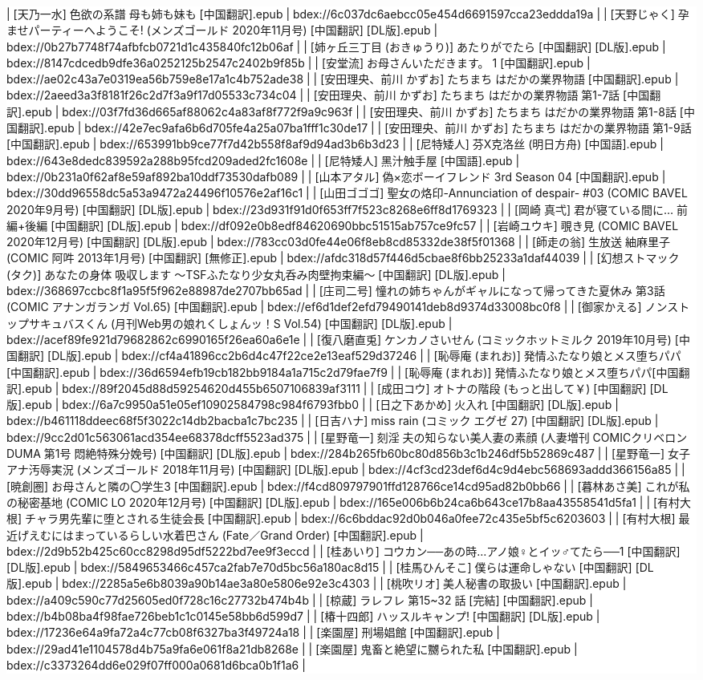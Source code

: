 | [天乃一水] 色欲の系譜 母も姉も妹も [中国翻訳].epub | bdex://6c037dc6aebcc05e454d6691597cca23eddda19a |
| [天野じゃく] 孕ませパーティーへようこそ! (メンズゴールド 2020年11月号) [中国翻訳] [DL版].epub | bdex://0b27b7748f74afbfcb0721d1c435840fc12b06af |
| [姉ヶ丘三丁目 (おきゅうり)] あたりがでたら [中国翻訳] [DL版].epub | bdex://8147cdcedb9dfe36a0252125b2547c2402b9f85b |
| [安堂流] お母さんいただきます。 1 [中国翻訳].epub | bdex://ae02c43a7e0319ea56b759e8e17a1c4b752ade38 |
| [安田理央、前川 かずお] たちまち はだかの業界物語 [中国翻訳].epub | bdex://2aeed3a3f8181f26c2d7f3a9f17d05533c734c04 |
| [安田理央、前川 かずお] たちまち はだかの業界物語 第1-7話 [中国翻訳].epub | bdex://03f7fd36d665af88062c4a83af8f772f9a9c963f |
| [安田理央、前川 かずお] たちまち はだかの業界物語 第1-8話 [中国翻訳].epub | bdex://42e7ec9afa6b6d705fe4a25a07ba1fff1c30de17 |
| [安田理央、前川 かずお] たちまち はだかの業界物語 第1-9話 [中国翻訳].epub | bdex://653991bb9ce77f7d42b558f8af9d94ad3b6b3d23 |
| [尼特矮人] 芬X克洛丝 (明日方舟) [中国語].epub | bdex://643e8dedc839592a288b95fcd209aded2fc1608e |
| [尼特矮人] 黑汁触手屋 [中国語].epub | bdex://0b231a0f62af8e59af892ba10ddf73530dafb089 |
| [山本アタル] 偽×恋ボーイフレンド 3rd Season 04 [中国翻訳].epub | bdex://30dd96558dc5a53a9472a24496f10576e2af16c1 |
| [山田ゴゴゴ] 聖女の烙印-Annunciation of despair- #03 (COMIC BAVEL 2020年9月号) [中国翻訳] [DL版].epub | bdex://23d931f91d0f653ff7f523c8268e6ff8d1769323 |
| [岡崎 真弌] 君が寝ている間に… 前編+後編 [中国翻訳] [DL版].epub | bdex://df092e0b8edf84620690bbc51515ab757ce9fc57 |
| [岩崎ユウキ] 覗き見 (COMIC BAVEL 2020年12月号) [中国翻訳] [DL版].epub | bdex://783cc03d0fe44e06f8eb8cd85332de38f5f01368 |
| [師走の翁] 生放送 紬麻里子 (COMIC 阿吽 2013年1月号) [中国翻訳] [無修正].epub | bdex://afdc318d57f446d5cbae8f6bb25233a1daf44039 |
| [幻想ストマック (タク)] あなたの身体 吸収します ～TSFふたなり少女丸呑み肉壁拘束編～ [中国翻訳] [DL版].epub | bdex://368697ccbc8f1a95f5f962e88987de2707bb65ad |
| [庄司二号] 憧れの姉ちゃんがギャルになって帰ってきた夏休み 第3話 (COMIC アナンガランガ Vol.65) [中国翻訳].epub | bdex://ef6d1def2efd79490141deb8d9374d33008bc0f8 |
| [御家かえる] ノンストップサキュバスくん (月刊Web男の娘れくしょんッ！S Vol.54) [中国翻訳] [DL版].epub | bdex://acef89fe921d79682862c6990165f26ea60a6e1e |
| [復八磨直兎] ケンカノさいせん (コミックホットミルク 2019年10月号) [中国翻訳] [DL版].epub | bdex://cf4a41896cc2b6d4c47f22ce2e13eaf529d37246 |
| [恥辱庵 (まれお)] 発情ふたなり娘とメス堕ちパパ [中国翻訳].epub | bdex://36d6594efb19cb182bb9184a1a715c2d79fae7f9 |
| [恥辱庵 (まれお)] 発情ふたなり娘とメス堕ちパパ[中国翻訳].epub | bdex://89f2045d88d59254620d455b6507106839af3111 |
| [成田コウ] オトナの階段 (もっと出して￥) [中国翻訳] [DL版].epub | bdex://6a7c9950a51e05ef10902584798c984f6793fbb0 |
| [日之下あかめ] 火入れ [中国翻訳] [DL版].epub | bdex://b461118ddeec68f5f3022c14db2bacba1c7bc235 |
| [日吉ハナ] miss rain (コミック エグゼ 27) [中国翻訳] [DL版].epub | bdex://9cc2d01c563061acd354ee68378dcff5523ad375 |
| [星野竜一] 刻淫 夫の知らない美人妻の素顔 (人妻増刊 COMICクリベロンDUMA 第1号 悶絶特殊分娩号) [中国翻訳] [DL版].epub | bdex://284b265fb60bc80d856b3c1b246df5b52869c487 |
| [星野竜一] 女子アナ汚辱実況 (メンズゴールド 2018年11月号) [中国翻訳] [DL版].epub | bdex://4cf3cd23def6d4c9d4ebc568693addd366156a85 |
| [暁創圏] お母さんと隣の〇学生3 [中国翻訳].epub | bdex://f4cd809797901ffd128766ce14cd95ad82b0bb66 |
| [暮林あさ美] これが私の秘密基地 (COMIC LO 2020年12月号) [中国翻訳] [DL版].epub | bdex://165e006b6b24ca6b643ce17b8aa43558541d5fa1 |
| [有村大根] チャラ男先輩に堕とされる生徒会長 [中国翻訳].epub | bdex://6c6bddac92d0b046a0fee72c435e5bf5c6203603 |
| [有村大根] 最近げえむにはまっているらしい水着巴さん (Fate／Grand Order) [中国翻訳].epub | bdex://2d9b52b425c60cc8298d95df5222bd7ee9f3eccd |
| [桂あいり] コウカン──あの時…アノ娘♀とイッ♂てたら──1 [中国翻訳] [DL版].epub | bdex://5849653466c457ca2fab7e70d5bc56a180ac8d15 |
| [桂馬ひんそこ] 僕らは運命しゃない [中国翻訳] [DL版].epub | bdex://2285a5e6b8039a90b14ae3a80e5806e92e3c4303 |
| [桃吹リオ] 美人秘書の取扱い [中国翻訳].epub | bdex://a409c590c77d25605ed0f728c16c27732b474b4b |
| [椋蔵] ラレフレ 第15~32 話 [完結] [中国翻訳].epub | bdex://b4b08ba4f98fae726beb1c1c0145e58bb6d599d7 |
| [椿十四郎] ハッスルキャンプ! [中国翻訳] [DL版].epub | bdex://17236e64a9fa72a4c77cb08f6327ba3f49724a18 |
| [楽園屋] 刑場娼館 [中国翻訳].epub | bdex://29ad41e1104578d4b75a9fa6e061f8a21db8268e |
| [楽園屋] 鬼畜と絶望に嬲られた私 [中国翻訳].epub | bdex://c3373264dd6e029f07ff000a0681d6bca0b1f1a6 |